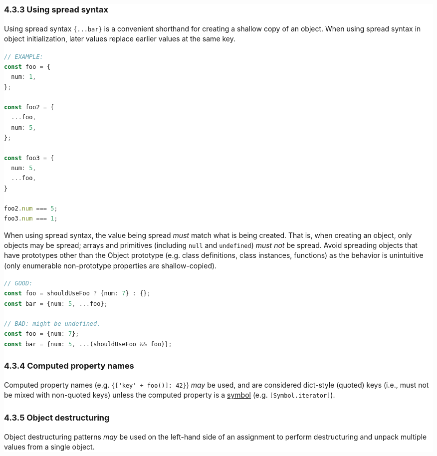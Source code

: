 ### 4.3.3 Using spread syntax

Using spread syntax `{...bar}` is a convenient shorthand for creating a shallow copy of an object. When using spread syntax in object initialization, later values replace earlier values at the same key.

```typescript
// EXAMPLE:
const foo = {
  num: 1,
};

const foo2 = {
  ...foo,
  num: 5,
};

const foo3 = {
  num: 5,
  ...foo,
}

foo2.num === 5;
foo3.num === 1;
```

When using spread syntax, the value being spread *must* match what is being created. That is, when creating an object, only objects may be spread; arrays and primitives (including `null` and `undefined`) *must not* be spread. Avoid spreading objects that have prototypes other than the Object prototype (e.g. class definitions, class instances, functions) as the behavior is unintuitive (only enumerable non-prototype properties are shallow-copied).

```typescript
// GOOD:
const foo = shouldUseFoo ? {num: 7} : {};
const bar = {num: 5, ...foo};

// BAD: might be undefined.
const foo = {num: 7};
const bar = {num: 5, ...(shouldUseFoo && foo)};
```

### 4.3.4 Computed property names

Computed property names (e.g. `{['key' + foo()]: 42}`) *may* be used, and are considered dict-style (quoted) keys (i.e., must not be mixed with non-quoted keys) unless the computed property is a [symbol](https://developer.mozilla.org/en-US/docs/Web/JavaScript/Reference/Global_Objects/Symbol) (e.g. `[Symbol.iterator]`).

### 4.3.5 Object destructuring

Object destructuring patterns *may* be used on the left-hand side of an assignment to perform destructuring and unpack multiple values from a single object.
